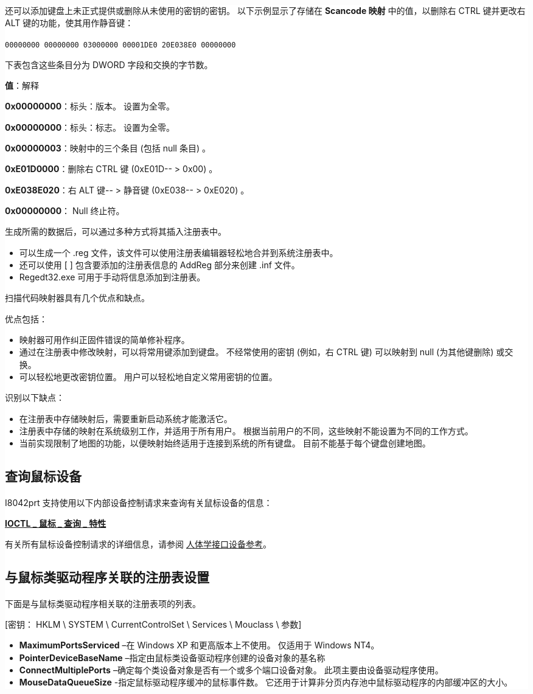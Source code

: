 还可以添加键盘上未正式提供或删除从未使用的密钥的密钥。 以下示例显示了存储在 **Scancode 映射** 中的值，以删除右 CTRL 键并更改右 ALT 键的功能，使其用作静音键：

``` syntax
00000000 00000000 03000000 00001DE0 20E038E0 00000000
```

下表包含这些条目分为 DWORD 字段和交换的字节数。

**值**：解释

**0x00000000**：标头：版本。 设置为全零。

**0x00000000**：标头：标志。 设置为全零。

**0x00000003**：映射中的三个条目 (包括 null 条目) 。

**0xE01D0000**：删除右 CTRL 键 (0xE01D-- &gt; 0x00) 。

**0xE038E020**：右 ALT 键-- &gt; 静音键 (0xE038-- &gt; 0xE020) 。

**0x00000000**： Null 终止符。

生成所需的数据后，可以通过多种方式将其插入注册表中。

- 可以生成一个 .reg 文件，该文件可以使用注册表编辑器轻松地合并到系统注册表中。
- 还可以使用 \[ \] 包含要添加的注册表信息的 AddReg 部分来创建 .inf 文件。
- Regedt32.exe 可用于手动将信息添加到注册表。

扫描代码映射器具有几个优点和缺点。

优点包括：

- 映射器可用作纠正固件错误的简单修补程序。
- 通过在注册表中修改映射，可以将常用键添加到键盘。 不经常使用的密钥 (例如，右 CTRL 键) 可以映射到 null (为其他键删除) 或交换。
- 可以轻松地更改密钥位置。 用户可以轻松地自定义常用密钥的位置。

识别以下缺点：

- 在注册表中存储映射后，需要重新启动系统才能激活它。
- 注册表中存储的映射在系统级别工作，并适用于所有用户。 根据当前用户的不同，这些映射不能设置为不同的工作方式。
- 当前实现限制了地图的功能，以便映射始终适用于连接到系统的所有键盘。 目前不能基于每个键盘创建地图。

## <a name="query-a-mouse-device"></a>查询鼠标设备

I8042prt 支持使用以下内部设备控制请求来查询有关鼠标设备的信息：

[**IOCTL \_ 鼠标 \_ 查询 \_ 特性**](/previous-versions/windows/hardware/drivers/ff542085(v=vs.85))

有关所有鼠标设备控制请求的详细信息，请参阅 [人体学接口设备参考](/windows/win32/api/_hid/)。

## <a name="registry-settings-associated-with-mouse-class-driver"></a>与鼠标类驱动程序关联的注册表设置

下面是与鼠标类驱动程序相关联的注册表项的列表。

\[密钥： HKLM \\ SYSTEM \\ CurrentControlSet \\ Services \\ Mouclass \\ 参数\]

- **MaximumPortsServiced** –在 Windows XP 和更高版本上不使用。 仅适用于 Windows NT4。
- **PointerDeviceBaseName** –指定由鼠标类设备驱动程序创建的设备对象的基名称
- **ConnectMultiplePorts** –确定每个类设备对象是否有一个或多个端口设备对象。 此项主要由设备驱动程序使用。
- **MouseDataQueueSize** -指定鼠标驱动程序缓冲的鼠标事件数。 它还用于计算非分页内存池中鼠标驱动程序的内部缓冲区的大小。
